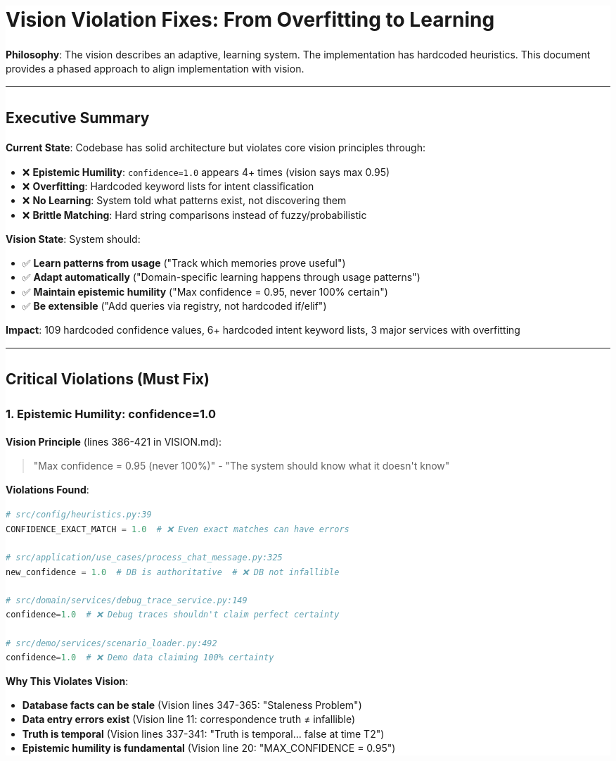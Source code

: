 # Vision Violation Fixes: From Overfitting to Learning

**Philosophy**: The vision describes an adaptive, learning system. The implementation has hardcoded heuristics. This document provides a phased approach to align implementation with vision.

---

## Executive Summary

**Current State**: Codebase has solid architecture but violates core vision principles through:
- ❌ **Epistemic Humility**: `confidence=1.0` appears 4+ times (vision says max 0.95)
- ❌ **Overfitting**: Hardcoded keyword lists for intent classification
- ❌ **No Learning**: System told what patterns exist, not discovering them
- ❌ **Brittle Matching**: Hard string comparisons instead of fuzzy/probabilistic

**Vision State**: System should:
- ✅ **Learn patterns from usage** ("Track which memories prove useful")
- ✅ **Adapt automatically** ("Domain-specific learning happens through usage patterns")
- ✅ **Maintain epistemic humility** ("Max confidence = 0.95, never 100% certain")
- ✅ **Be extensible** ("Add queries via registry, not hardcoded if/elif")

**Impact**: 109 hardcoded confidence values, 6+ hardcoded intent keyword lists, 3 major services with overfitting

---

## Critical Violations (Must Fix)

### 1. Epistemic Humility: confidence=1.0

**Vision Principle** (lines 386-421 in VISION.md):
> "Max confidence = 0.95 (never 100%)" - "The system should know what it doesn't know"

**Violations Found**:

```python
# src/config/heuristics.py:39
CONFIDENCE_EXACT_MATCH = 1.0  # ❌ Even exact matches can have errors

# src/application/use_cases/process_chat_message.py:325
new_confidence = 1.0  # DB is authoritative  # ❌ DB not infallible

# src/domain/services/debug_trace_service.py:149
confidence=1.0  # ❌ Debug traces shouldn't claim perfect certainty

# src/demo/services/scenario_loader.py:492
confidence=1.0  # ❌ Demo data claiming 100% certainty
```

**Why This Violates Vision**:
- **Database facts can be stale** (Vision lines 347-365: "Staleness Problem")
- **Data entry errors exist** (Vision line 11: correspondence truth ≠ infallible)
- **Truth is temporal** (Vision lines 337-341: "Truth is temporal... false at time T2")
- **Epistemic humility is fundamental** (Vision line 20: "MAX_CONFIDENCE = 0.95")
